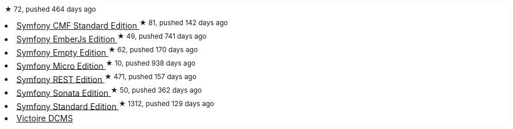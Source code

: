   <sup>
   &#9733 72, pushed 464 days ago
  </sup>
 </li>
 <li>
  <a href="https://github.com/symfony-cmf/standard-edition">
   Symfony CMF Standard Edition
  </a>
  <sup>
   &#9733 81, pushed 142 days ago
  </sup>
 </li>
 <li>
  <a href="https://github.com/ucsf-ckm/symfony-emberjs-edition">
   Symfony EmberJs Edition
  </a>
  <sup>
   &#9733 49, pushed 741 days ago
  </sup>
 </li>
 <li>
  <a href="https://github.com/gnugat/symfony-empty-edition">
   Symfony Empty Edition
  </a>
  <sup>
   &#9733 62, pushed 170 days ago
  </sup>
 </li>
 <li>
  <a href="https://github.com/magnusnordlander/symfony-micro">
   Symfony Micro Edition
  </a>
  <sup>
   &#9733 10, pushed 938 days ago
  </sup>
 </li>
 <li>
  <a href="https://github.com/gimler/symfony-rest-edition">
   Symfony REST Edition
  </a>
  <sup>
   &#9733 471, pushed 157 days ago
  </sup>
 </li>
 <li>
  <a href="https://github.com/jmather/symfony-sonata-distribution">
   Symfony Sonata Edition
  </a>
  <sup>
   &#9733 50, pushed 362 days ago
  </sup>
 </li>
 <li>
  <a href="https://github.com/symfony/symfony-standard">
   Symfony Standard Edition
  </a>
  <sup>
   &#9733 1312, pushed 129 days ago
  </sup>
 </li>
 <li>
  <a href="https://github.com/victoire/victoire">
   Victoire DCMS
  </a>